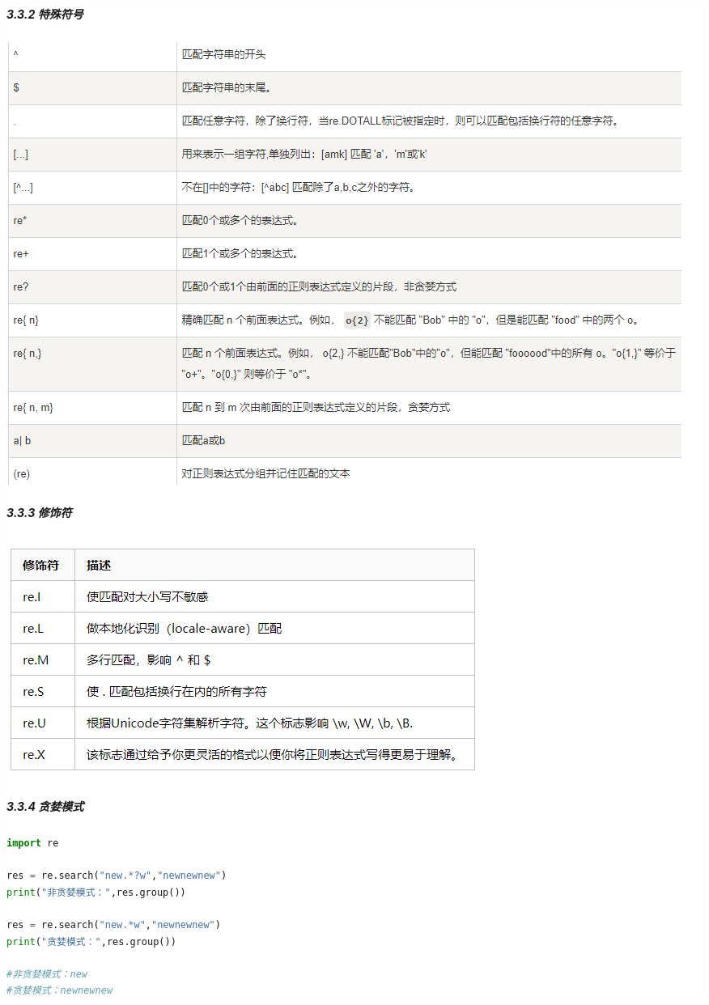 ##### 3.3.2 特殊符号
![](./image/regular_expressions_2.png)

##### 3.3.3 修饰符
![](./image/regular_expressions_3.png)

##### 3.3.4 贪婪模式
```python
import re

res = re.search("new.*?w","newnewnew")
print("非贪婪模式：",res.group())

res = re.search("new.*w","newnewnew")
print("贪婪模式：",res.group())

#非贪婪模式：new
#贪婪模式：newnewnew
```
